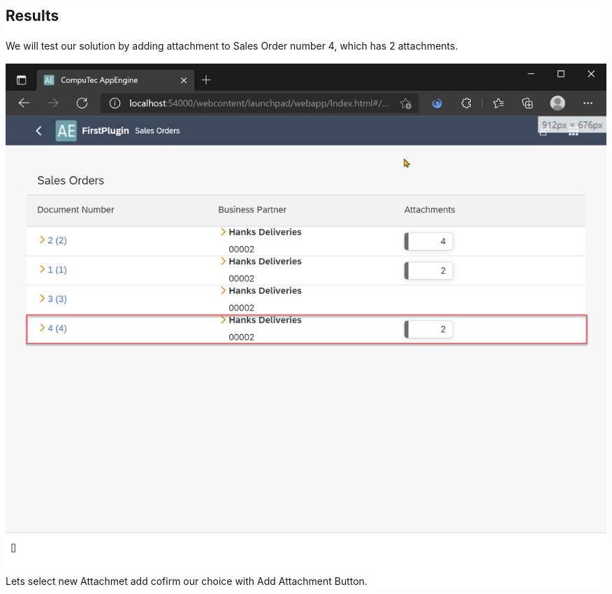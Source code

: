 ## Results

We will test our solution by adding attachment to Sales Order number 4, which has 2 attachments.

![Sales](./media/custom-controller/sales-orders-list-add-attachment.png)

Lets select new Attachmet add cofirm our choice with Add Attachment Button.
